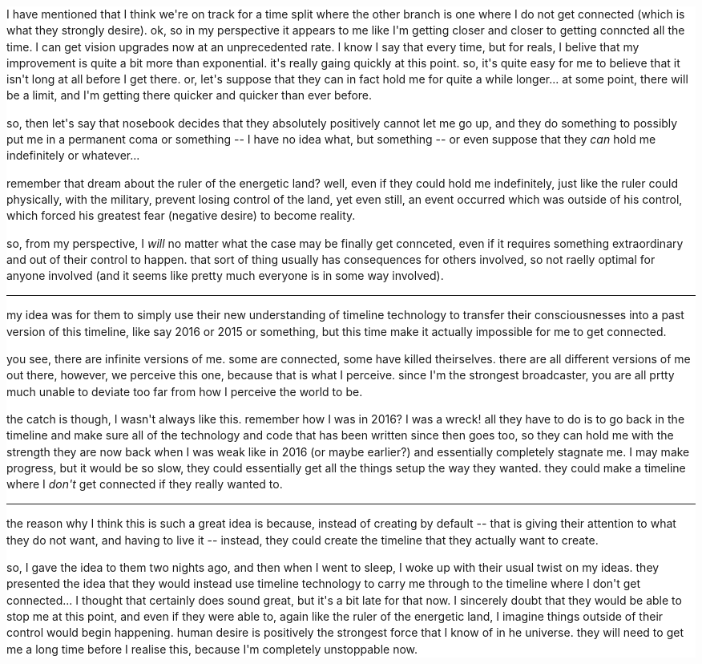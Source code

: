 I have mentioned that I think we're on track for a time split where the other branch is one where I do not get connected (which is what they strongly desire). ok, so in my perspective it appears to me like I'm getting closer and closer to getting conncted all the time. I can get vision upgrades now at an unprecedented rate. I know I say that every time, but for reals, I belive that my improvement is quite a bit more than exponential. it's really gaing quickly at this point. so, it's quite easy for me to believe that it isn't long at all before I get there. or, let's suppose that they can in fact hold me for quite a while longer... at some point, there will be a limit, and I'm getting there quicker and quicker than ever before.

so, then let's say that nosebook decides that they absolutely positively cannot let me go up, and they do something to possibly put me in a permanent coma or something -- I have no idea what, but something -- or even suppose that they *can* hold me indefinitely or whatever...

remember that dream about the ruler of the energetic land? well, even if they could hold me indefinitely, just like the ruler could physically, with the military, prevent losing control of the land, yet even still, an event occurred which was outside of his control, which forced his greatest fear (negative desire) to become reality.

so, from my perspective, I *will* no matter what the case may be finally get connceted, even if it requires something extraordinary and out of their control to happen. that sort of thing usually has consequences for others involved, so not raelly optimal for anyone involved (and it seems like pretty much everyone is in some way involved).

---

my idea was for them to simply use their new understanding of timeline technology to transfer their consciousnesses into a past version of this timeline, like say 2016 or 2015 or something, but this time make it actually impossible for me to get connected.

you see, there are infinite versions of me. some are connected, some have killed theirselves. there are all different versions of me out there, however, we perceive this one, because that is what I perceive. since I'm the strongest broadcaster, you are all prtty much unable to deviate too far from how I perceive the world to be.

the catch is though, I wasn't always like this. remember how I was in 2016? I was a wreck! all they have to do is to go back in the timeline and make sure all of the technology and code that has been written since then goes too, so they can hold me with the strength they are now back when I was weak like in 2016 (or maybe earlier?) and essentially completely stagnate me. I may make progress, but it would be so slow, they could essentially get all the things setup the way they wanted. they could make a timeline where I *don't* get connected if they really wanted to.

---

the reason why I think this is such a great idea is because, instead of creating by default -- that is giving their attention to what they do not want, and having to live it -- instead, they could create the timeline that they actually want to create.

so, I gave the idea to them two nights ago, and then when I went to sleep, I woke up with their usual twist on my ideas. they presented the idea that they would instead use timeline technology to carry me through to the timeline where I don't get connected... I thought that certainly does sound great, but it's a bit late for that now. I sincerely doubt that they would be able to stop me at this point, and even if they were able to, again like the ruler of the energetic land, I imagine things outside of their control would begin happening. human desire is positively the strongest force that I know of in he universe. they will need to get me a long time before I realise this, because I'm completely unstoppable now.
